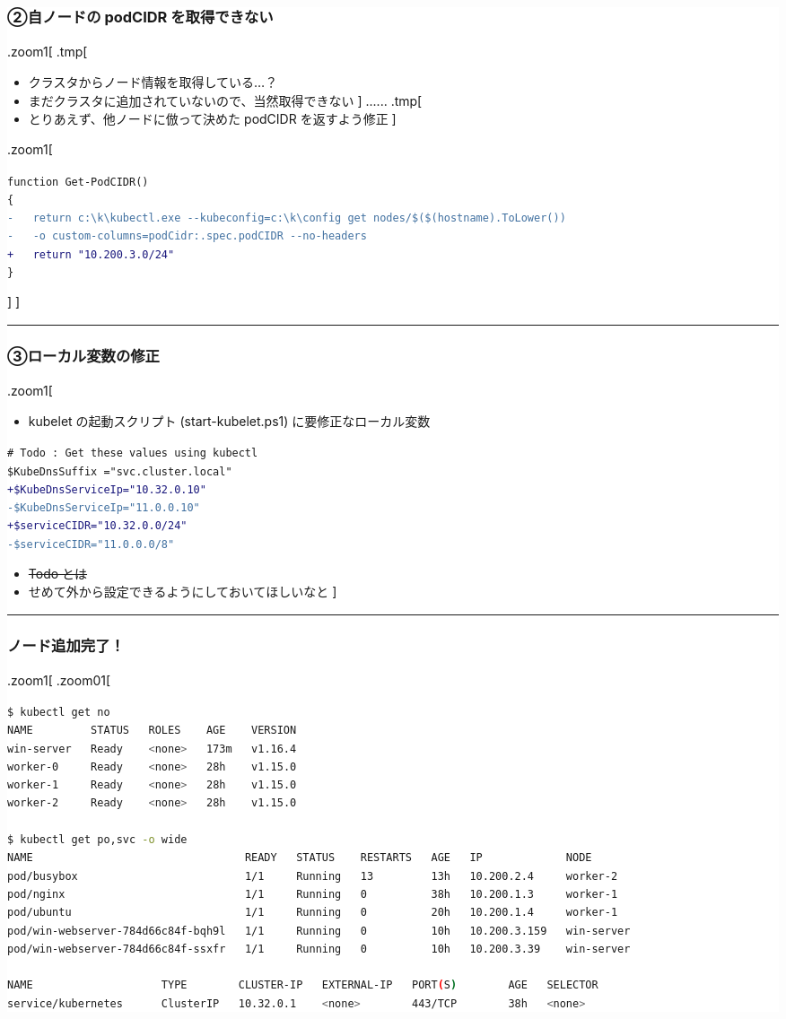 ### ②自ノードの podCIDR を取得できない

.zoom1[
.tmp[
- クラスタからノード情報を取得している…？
- まだクラスタに追加されていないので、当然取得できない
]
......
.tmp[
- とりあえず、他ノードに倣って決めた podCIDR を返すよう修正
]

.zoom1[
```diff
function Get-PodCIDR()
{
-   return c:\k\kubectl.exe --kubeconfig=c:\k\config get nodes/$($(hostname).ToLower()) 
-   -o custom-columns=podCidr:.spec.podCIDR --no-headers
+   return "10.200.3.0/24"
}
```
]
]

---
### ③ローカル変数の修正

.zoom1[
- kubelet の起動スクリプト (start-kubelet.ps1) に要修正なローカル変数

```diff
# Todo : Get these values using kubectl
$KubeDnsSuffix ="svc.cluster.local"
+$KubeDnsServiceIp="10.32.0.10"
-$KubeDnsServiceIp="11.0.0.10"
+$serviceCIDR="10.32.0.0/24"
-$serviceCIDR="11.0.0.0/8"
```

- ~~Todo とは~~
- せめて外から設定できるようにしておいてほしいなと
]

---
### ノード追加完了！

.zoom1[
.zoom01[
```bash
$ kubectl get no
NAME         STATUS   ROLES    AGE    VERSION
win-server   Ready    <none>   173m   v1.16.4
worker-0     Ready    <none>   28h    v1.15.0
worker-1     Ready    <none>   28h    v1.15.0
worker-2     Ready    <none>   28h    v1.15.0

$ kubectl get po,svc -o wide
NAME                                 READY   STATUS    RESTARTS   AGE   IP             NODE      
pod/busybox                          1/1     Running   13         13h   10.200.2.4     worker-2  
pod/nginx                            1/1     Running   0          38h   10.200.1.3     worker-1  
pod/ubuntu                           1/1     Running   0          20h   10.200.1.4     worker-1  
pod/win-webserver-784d66c84f-bqh9l   1/1     Running   0          10h   10.200.3.159   win-server
pod/win-webserver-784d66c84f-ssxfr   1/1     Running   0          10h   10.200.3.39    win-server

NAME                    TYPE        CLUSTER-IP   EXTERNAL-IP   PORT(S)        AGE   SELECTOR
service/kubernetes      ClusterIP   10.32.0.1    <none>        443/TCP        38h   <none>
```